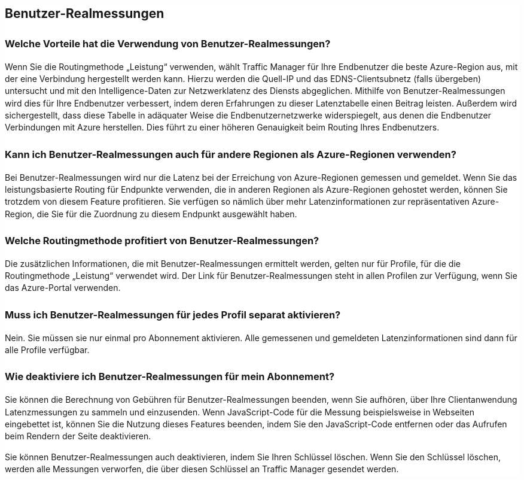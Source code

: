 ## <a name="real-user-measurements"></a>Benutzer-Realmessungen

### <a name="what-are-the-benefits-of-using-real-user-measurements"></a>Welche Vorteile hat die Verwendung von Benutzer-Realmessungen?

Wenn Sie die Routingmethode „Leistung“ verwenden, wählt Traffic Manager für Ihre Endbenutzer die beste Azure-Region aus, mit der eine Verbindung hergestellt werden kann. Hierzu werden die Quell-IP und das EDNS-Clientsubnetz (falls übergeben) untersucht und mit den Intelligence-Daten zur Netzwerklatenz des Diensts abgeglichen. Mithilfe von Benutzer-Realmessungen wird dies für Ihre Endbenutzer verbessert, indem deren Erfahrungen zu dieser Latenztabelle einen Beitrag leisten. Außerdem wird sichergestellt, dass diese Tabelle in adäquater Weise die Endbenutzernetzwerke widerspiegelt, aus denen die Endbenutzer Verbindungen mit Azure herstellen. Dies führt zu einer höheren Genauigkeit beim Routing Ihres Endbenutzers.

### <a name="can-i-use-real-user-measurements-with-non-azure-regions"></a>Kann ich Benutzer-Realmessungen auch für andere Regionen als Azure-Regionen verwenden?

Bei Benutzer-Realmessungen wird nur die Latenz bei der Erreichung von Azure-Regionen gemessen und gemeldet. Wenn Sie das leistungsbasierte Routing für Endpunkte verwenden, die in anderen Regionen als Azure-Regionen gehostet werden, können Sie trotzdem von diesem Feature profitieren. Sie verfügen so nämlich über mehr Latenzinformationen zur repräsentativen Azure-Region, die Sie für die Zuordnung zu diesem Endpunkt ausgewählt haben.

### <a name="which-routing-method-benefits-from-real-user-measurements"></a>Welche Routingmethode profitiert von Benutzer-Realmessungen?

Die zusätzlichen Informationen, die mit Benutzer-Realmessungen ermittelt werden, gelten nur für Profile, für die die Routingmethode „Leistung“ verwendet wird. Der Link für Benutzer-Realmessungen steht in allen Profilen zur Verfügung, wenn Sie das Azure-Portal verwenden.

### <a name="do-i-need-to-enable-real-user-measurements-each-profile-separately"></a>Muss ich Benutzer-Realmessungen für jedes Profil separat aktivieren?

Nein. Sie müssen sie nur einmal pro Abonnement aktivieren. Alle gemessenen und gemeldeten Latenzinformationen sind dann für alle Profile verfügbar.

### <a name="how-do-i-turn-off-real-user-measurements-for-my-subscription"></a>Wie deaktiviere ich Benutzer-Realmessungen für mein Abonnement?

Sie können die Berechnung von Gebühren für Benutzer-Realmessungen beenden, wenn Sie aufhören, über Ihre Clientanwendung Latenzmessungen zu sammeln und einzusenden. Wenn JavaScript-Code für die Messung beispielsweise in Webseiten eingebettet ist, können Sie die Nutzung dieses Features beenden, indem Sie den JavaScript-Code entfernen oder das Aufrufen beim Rendern der Seite deaktivieren.

Sie können Benutzer-Realmessungen auch deaktivieren, indem Sie Ihren Schlüssel löschen. Wenn Sie den Schlüssel löschen, werden alle Messungen verworfen, die über diesen Schlüssel an Traffic Manager gesendet werden.
